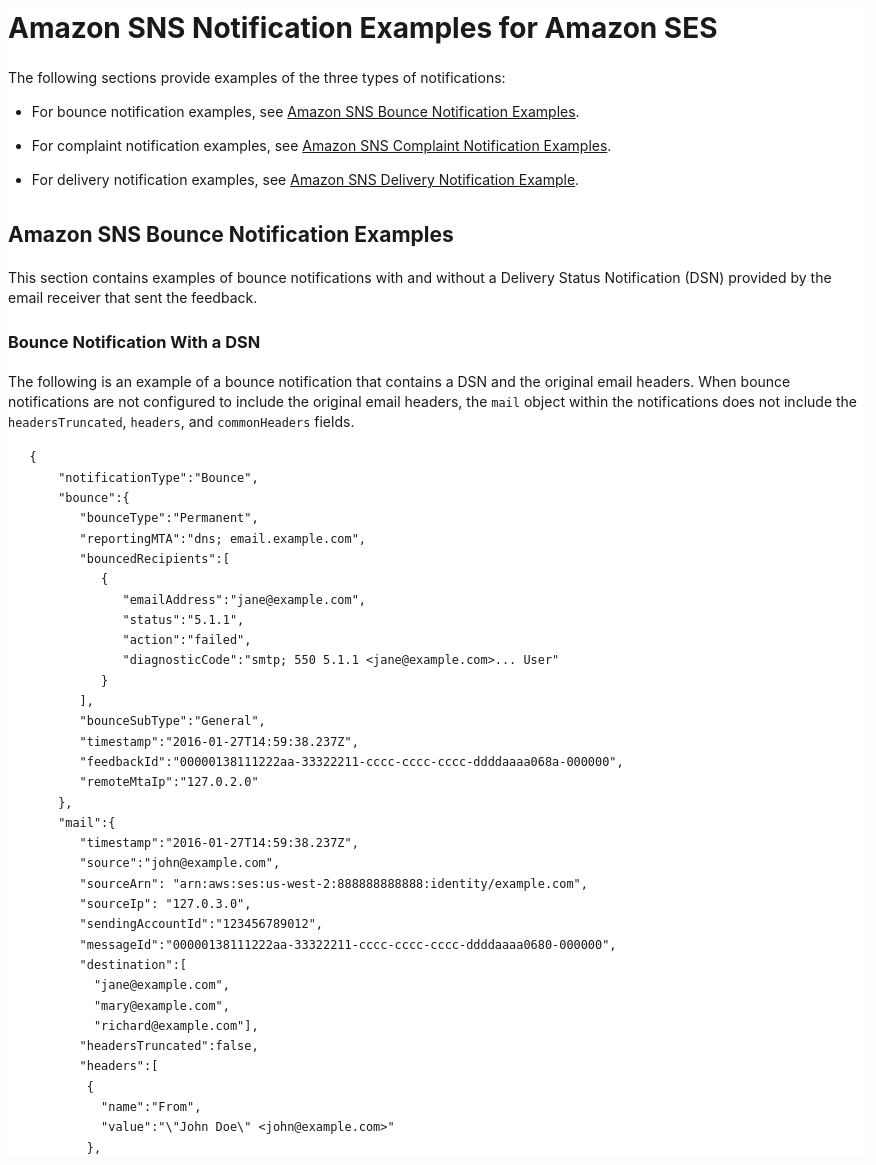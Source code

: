 # Amazon SNS Notification Examples for Amazon SES<a name="notification-examples"></a>

The following sections provide examples of the three types of notifications:

+ For bounce notification examples, see [Amazon SNS Bounce Notification Examples](#notification-examples-bounce)\.

+ For complaint notification examples, see [Amazon SNS Complaint Notification Examples](#notification-examples-complaint)\.

+ For delivery notification examples, see [Amazon SNS Delivery Notification Example](#notification-examples-delivery)\.

## Amazon SNS Bounce Notification Examples<a name="notification-examples-bounce"></a>

This section contains examples of bounce notifications with and without a Delivery Status Notification \(DSN\) provided by the email receiver that sent the feedback\.

### Bounce Notification With a DSN<a name="notification-examples-bounce-with-dsn"></a>

The following is an example of a bounce notification that contains a DSN and the original email headers\. When bounce notifications are not configured to include the original email headers, the `mail` object within the notifications does not include the `headersTruncated`, `headers`, and `commonHeaders` fields\.

```
   {
       "notificationType":"Bounce",
       "bounce":{
          "bounceType":"Permanent",
          "reportingMTA":"dns; email.example.com",
          "bouncedRecipients":[
             {
                "emailAddress":"jane@example.com",
                "status":"5.1.1",
                "action":"failed",
                "diagnosticCode":"smtp; 550 5.1.1 <jane@example.com>... User"
             }
          ],
          "bounceSubType":"General",
          "timestamp":"2016-01-27T14:59:38.237Z",
          "feedbackId":"00000138111222aa-33322211-cccc-cccc-cccc-ddddaaaa068a-000000",
          "remoteMtaIp":"127.0.2.0"
       },
       "mail":{
          "timestamp":"2016-01-27T14:59:38.237Z",
          "source":"john@example.com",
          "sourceArn": "arn:aws:ses:us-west-2:888888888888:identity/example.com",
          "sourceIp": "127.0.3.0",
          "sendingAccountId":"123456789012",
          "messageId":"00000138111222aa-33322211-cccc-cccc-cccc-ddddaaaa0680-000000",
          "destination":[
            "jane@example.com",
            "mary@example.com",
            "richard@example.com"],
          "headersTruncated":false,
          "headers":[ 
           { 
             "name":"From",
             "value":"\"John Doe\" <john@example.com>"
           },
```